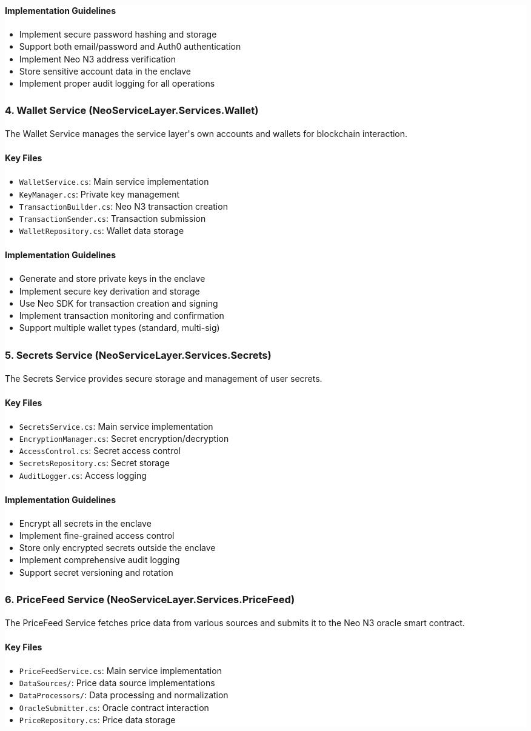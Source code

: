 #### Implementation Guidelines
- Implement secure password hashing and storage
- Support both email/password and Auth0 authentication
- Implement Neo N3 address verification
- Store sensitive account data in the enclave
- Implement proper audit logging for all operations

### 4. Wallet Service (NeoServiceLayer.Services.Wallet)

The Wallet Service manages the service layer's own accounts and wallets for blockchain interaction.

#### Key Files
- `WalletService.cs`: Main service implementation
- `KeyManager.cs`: Private key management
- `TransactionBuilder.cs`: Neo N3 transaction creation
- `TransactionSender.cs`: Transaction submission
- `WalletRepository.cs`: Wallet data storage

#### Implementation Guidelines
- Generate and store private keys in the enclave
- Implement secure key derivation and storage
- Use Neo SDK for transaction creation and signing
- Implement transaction monitoring and confirmation
- Support multiple wallet types (standard, multi-sig)

### 5. Secrets Service (NeoServiceLayer.Services.Secrets)

The Secrets Service provides secure storage and management of user secrets.

#### Key Files
- `SecretsService.cs`: Main service implementation
- `EncryptionManager.cs`: Secret encryption/decryption
- `AccessControl.cs`: Secret access control
- `SecretsRepository.cs`: Secret storage
- `AuditLogger.cs`: Access logging

#### Implementation Guidelines
- Encrypt all secrets in the enclave
- Implement fine-grained access control
- Store only encrypted secrets outside the enclave
- Implement comprehensive audit logging
- Support secret versioning and rotation

### 6. PriceFeed Service (NeoServiceLayer.Services.PriceFeed)

The PriceFeed Service fetches price data from various sources and submits it to the Neo N3 oracle smart contract.

#### Key Files
- `PriceFeedService.cs`: Main service implementation
- `DataSources/`: Price data source implementations
- `DataProcessors/`: Data processing and normalization
- `OracleSubmitter.cs`: Oracle contract interaction
- `PriceRepository.cs`: Price data storage
